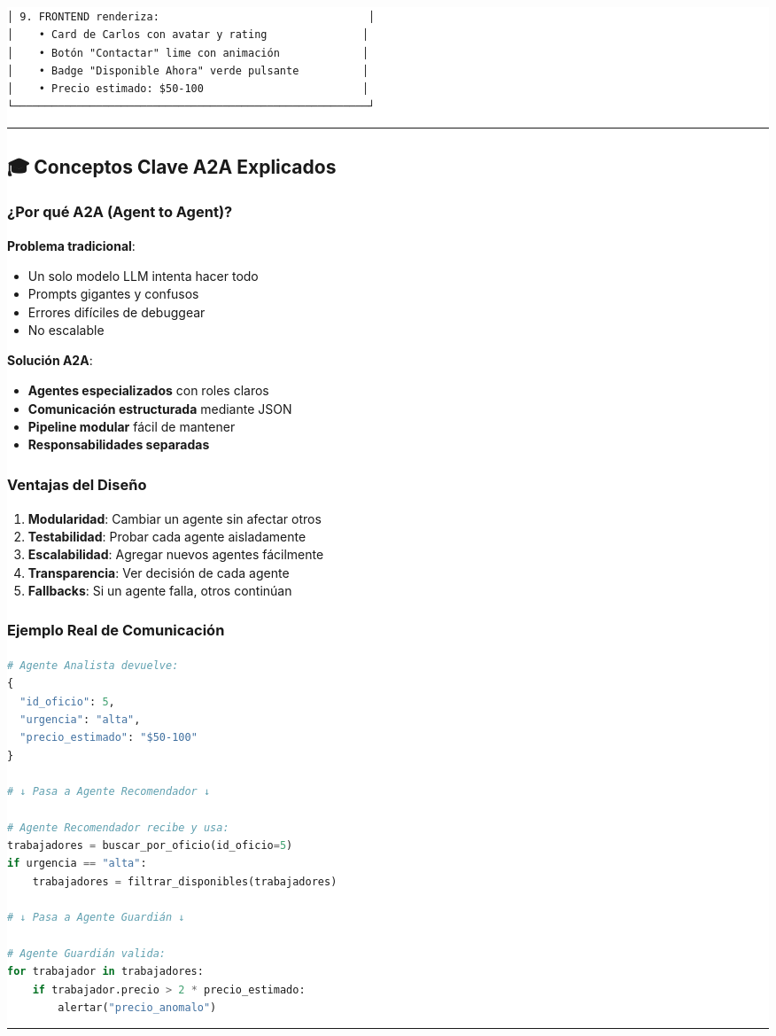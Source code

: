 ```
│ 9. FRONTEND renderiza:                                 │
│    • Card de Carlos con avatar y rating               │
│    • Botón "Contactar" lime con animación             │
│    • Badge "Disponible Ahora" verde pulsante          │
│    • Precio estimado: $50-100                         │
└────────────────────────────────────────────────────────┘
```

---

## 🎓 Conceptos Clave A2A Explicados

### ¿Por qué A2A (Agent to Agent)?

**Problema tradicional**:
- Un solo modelo LLM intenta hacer todo
- Prompts gigantes y confusos
- Errores difíciles de debuggear
- No escalable

**Solución A2A**:
- **Agentes especializados** con roles claros
- **Comunicación estructurada** mediante JSON
- **Pipeline modular** fácil de mantener
- **Responsabilidades separadas**

### Ventajas del Diseño

1. **Modularidad**: Cambiar un agente sin afectar otros
2. **Testabilidad**: Probar cada agente aisladamente
3. **Escalabilidad**: Agregar nuevos agentes fácilmente
4. **Transparencia**: Ver decisión de cada agente
5. **Fallbacks**: Si un agente falla, otros continúan

### Ejemplo Real de Comunicación

```python
# Agente Analista devuelve:
{
  "id_oficio": 5,
  "urgencia": "alta",
  "precio_estimado": "$50-100"
}

# ↓ Pasa a Agente Recomendador ↓

# Agente Recomendador recibe y usa:
trabajadores = buscar_por_oficio(id_oficio=5)
if urgencia == "alta":
    trabajadores = filtrar_disponibles(trabajadores)

# ↓ Pasa a Agente Guardián ↓

# Agente Guardián valida:
for trabajador in trabajadores:
    if trabajador.precio > 2 * precio_estimado:
        alertar("precio_anomalo")
```

---